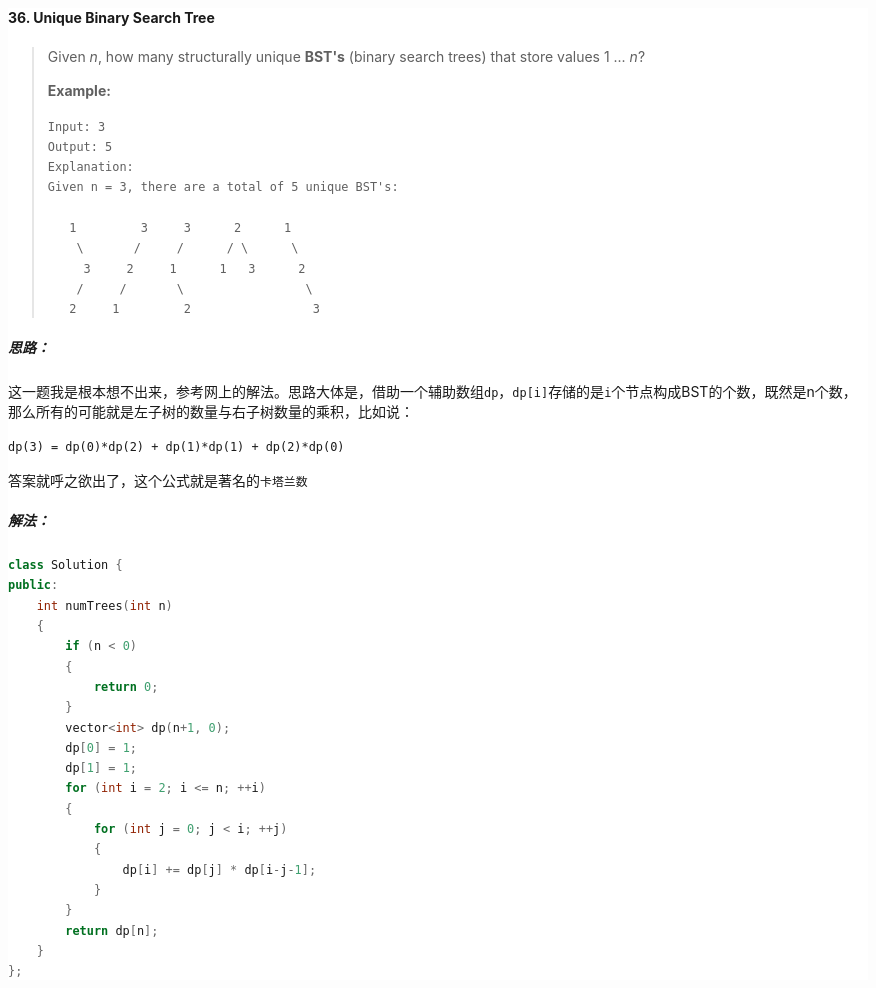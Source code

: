#### 36. Unique Binary Search Tree

> Given *n*, how many structurally unique **BST's** (binary search trees) that store values 1 ... *n*?
>
> **Example:**
>
> ```
> Input: 3
> Output: 5
> Explanation:
> Given n = 3, there are a total of 5 unique BST's:
> 
>    1         3     3      2      1
>     \       /     /      / \      \
>      3     2     1      1   3      2
>     /     /       \                 \
>    2     1         2                 3
> ```

##### 思路：

这一题我是根本想不出来，参考网上的解法。思路大体是，借助一个辅助数组`dp`，`dp[i]`存储的是`i`个节点构成BST的个数，既然是n个数，那么所有的可能就是左子树的数量与右子树数量的乘积，比如说：

```
dp(3) = dp(0)*dp(2) + dp(1)*dp(1) + dp(2)*dp(0)
```

答案就呼之欲出了，这个公式就是著名的`卡塔兰数`

##### 解法：

```c++
class Solution {
public:
    int numTrees(int n)
    {
        if (n < 0)
        {
            return 0;
        }
        vector<int> dp(n+1, 0);
        dp[0] = 1;
        dp[1] = 1;
        for (int i = 2; i <= n; ++i)
        {
            for (int j = 0; j < i; ++j)
            {
                dp[i] += dp[j] * dp[i-j-1];
            }
        }
        return dp[n];
    }
};
```

